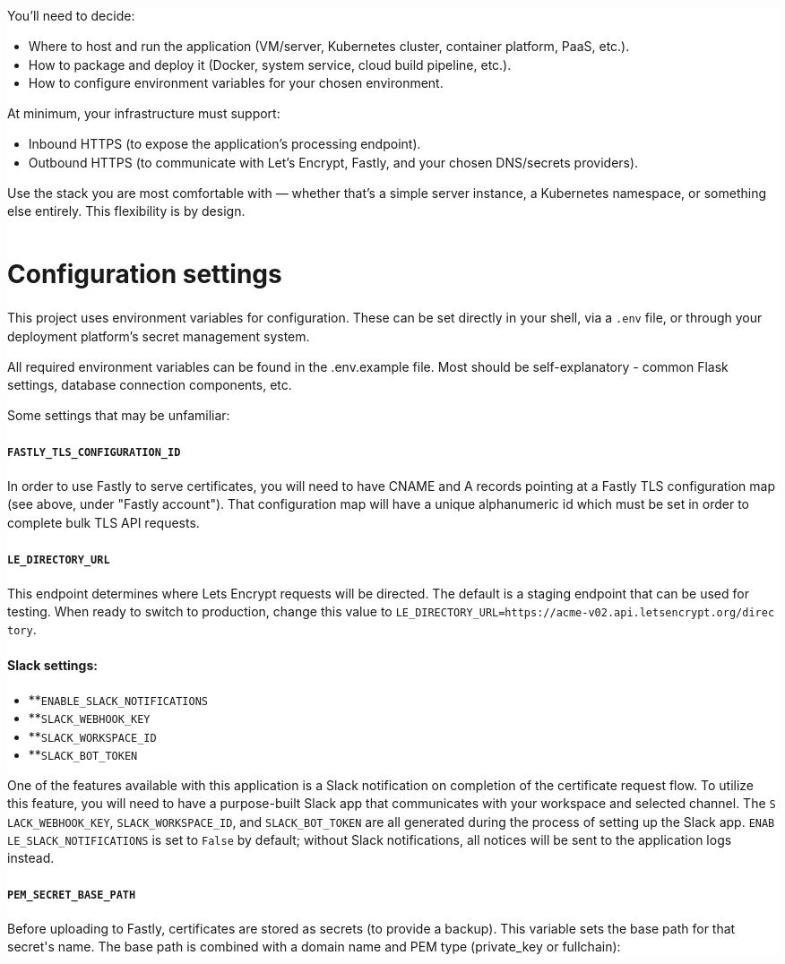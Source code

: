 You’ll need to decide:  
- Where to host and run the application (VM/server, Kubernetes cluster, container platform, PaaS, etc.).  
- How to package and deploy it (Docker, system service, cloud build pipeline, etc.).  
- How to configure environment variables for your chosen environment.  

At minimum, your infrastructure must support:  
- Inbound HTTPS (to expose the application’s processing endpoint).  
- Outbound HTTPS (to communicate with Let’s Encrypt, Fastly, and your chosen DNS/secrets providers).  

Use the stack you are most comfortable with — whether that’s a simple server instance, a Kubernetes namespace, or something else entirely. This flexibility is by design.  


# Configuration settings

This project uses environment variables for configuration. These can be set directly in your shell, via a `.env` file, or through your deployment platform’s secret management system.

All required environment variables can be found in the .env.example file. Most should be self-explanatory - common Flask settings, database connection components, etc.

Some settings that may be unfamiliar:

#### `FASTLY_TLS_CONFIGURATION_ID`

In order to use Fastly to serve certificates, you will need to have CNAME and A records pointing at a Fastly TLS configuration map (see above, under "Fastly account"). That configuration map will have a unique alphanumeric id which must be set in order to complete bulk TLS API requests.

#### `LE_DIRECTORY_URL`

This endpoint determines where Lets Encrypt requests will be directed. The default is a staging endpoint that can be used for testing. When ready to switch to production, change this value to `LE_DIRECTORY_URL=https://acme-v02.api.letsencrypt.org/directory`.

#### Slack settings:

- **`ENABLE_SLACK_NOTIFICATIONS`
- **`SLACK_WEBHOOK_KEY`
- **`SLACK_WORKSPACE_ID`
- **`SLACK_BOT_TOKEN`

One of the features available with this application is a Slack notification on completion of the certificate request flow. To utilize this feature, you will need to have a purpose-built Slack app that communicates with your workspace and selected channel. The `SLACK_WEBHOOK_KEY`, `SLACK_WORKSPACE_ID`, and `SLACK_BOT_TOKEN` are all generated during the process of setting up the Slack app. `ENABLE_SLACK_NOTIFICATIONS` is set to `False` by default; without Slack notifications, all notices will be sent to the application logs instead.

#### `PEM_SECRET_BASE_PATH`

Before uploading to Fastly, certificates are stored as secrets (to provide a backup). This variable sets the base path for that secret's name. The base path is combined with a domain name and PEM type (private_key or fullchain):

